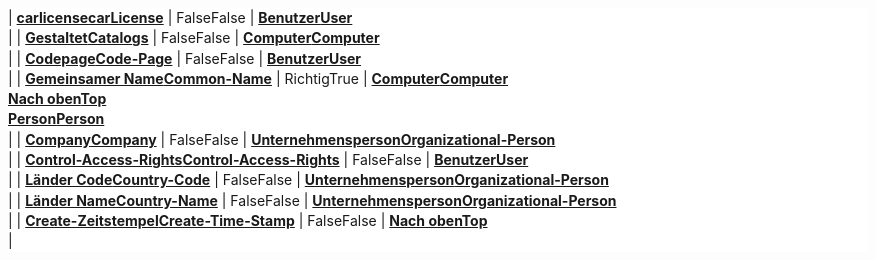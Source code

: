 | [<span data-ttu-id="caaf5-207">**carlicense**</span><span class="sxs-lookup"><span data-stu-id="caaf5-207">**carLicense**</span></span>](a-carlicense.md)                                                                                               | <span data-ttu-id="caaf5-208">False</span><span class="sxs-lookup"><span data-stu-id="caaf5-208">False</span></span>     | [<span data-ttu-id="caaf5-209">**Benutzer**</span><span class="sxs-lookup"><span data-stu-id="caaf5-209">**User**</span></span>](c-user.md)<br/>                                                                               |
| [<span data-ttu-id="caaf5-210">**Gestaltet**</span><span class="sxs-lookup"><span data-stu-id="caaf5-210">**Catalogs**</span></span>](a-catalogs.md)                                                                                                   | <span data-ttu-id="caaf5-211">False</span><span class="sxs-lookup"><span data-stu-id="caaf5-211">False</span></span>     | [<span data-ttu-id="caaf5-212">**Computer**</span><span class="sxs-lookup"><span data-stu-id="caaf5-212">**Computer**</span></span>](c-computer.md)<br/>                                                                       |
| [<span data-ttu-id="caaf5-213">**Codepage**</span><span class="sxs-lookup"><span data-stu-id="caaf5-213">**Code-Page**</span></span>](a-codepage.md)                                                                                                  | <span data-ttu-id="caaf5-214">False</span><span class="sxs-lookup"><span data-stu-id="caaf5-214">False</span></span>     | [<span data-ttu-id="caaf5-215">**Benutzer**</span><span class="sxs-lookup"><span data-stu-id="caaf5-215">**User**</span></span>](c-user.md)<br/>                                                                               |
| [<span data-ttu-id="caaf5-216">**Gemeinsamer Name**</span><span class="sxs-lookup"><span data-stu-id="caaf5-216">**Common-Name**</span></span>](a-cn.md)                                                                                                      | <span data-ttu-id="caaf5-217">Richtig</span><span class="sxs-lookup"><span data-stu-id="caaf5-217">True</span></span>      | [<span data-ttu-id="caaf5-218">**Computer**</span><span class="sxs-lookup"><span data-stu-id="caaf5-218">**Computer**</span></span>](c-computer.md)<br/> [<span data-ttu-id="caaf5-219">**Nach oben**</span><span class="sxs-lookup"><span data-stu-id="caaf5-219">**Top**</span></span>](c-top.md)<br/> [<span data-ttu-id="caaf5-220">**Person**</span><span class="sxs-lookup"><span data-stu-id="caaf5-220">**Person**</span></span>](c-person.md)<br/> |
| [<span data-ttu-id="caaf5-221">**Company**</span><span class="sxs-lookup"><span data-stu-id="caaf5-221">**Company**</span></span>](a-company.md)                                                                                                     | <span data-ttu-id="caaf5-222">False</span><span class="sxs-lookup"><span data-stu-id="caaf5-222">False</span></span>     | [<span data-ttu-id="caaf5-223">**Unternehmensperson**</span><span class="sxs-lookup"><span data-stu-id="caaf5-223">**Organizational-Person**</span></span>](c-organizationalperson.md)<br/>                                              |
| [<span data-ttu-id="caaf5-224">**Control-Access-Rights**</span><span class="sxs-lookup"><span data-stu-id="caaf5-224">**Control-Access-Rights**</span></span>](a-controlaccessrights.md)                                                                           | <span data-ttu-id="caaf5-225">False</span><span class="sxs-lookup"><span data-stu-id="caaf5-225">False</span></span>     | [<span data-ttu-id="caaf5-226">**Benutzer**</span><span class="sxs-lookup"><span data-stu-id="caaf5-226">**User**</span></span>](c-user.md)<br/>                                                                               |
| [<span data-ttu-id="caaf5-227">**Länder Code**</span><span class="sxs-lookup"><span data-stu-id="caaf5-227">**Country-Code**</span></span>](a-countrycode.md)                                                                                            | <span data-ttu-id="caaf5-228">False</span><span class="sxs-lookup"><span data-stu-id="caaf5-228">False</span></span>     | [<span data-ttu-id="caaf5-229">**Unternehmensperson**</span><span class="sxs-lookup"><span data-stu-id="caaf5-229">**Organizational-Person**</span></span>](c-organizationalperson.md)<br/>                                              |
| [<span data-ttu-id="caaf5-230">**Länder Name**</span><span class="sxs-lookup"><span data-stu-id="caaf5-230">**Country-Name**</span></span>](a-c.md)                                                                                                      | <span data-ttu-id="caaf5-231">False</span><span class="sxs-lookup"><span data-stu-id="caaf5-231">False</span></span>     | [<span data-ttu-id="caaf5-232">**Unternehmensperson**</span><span class="sxs-lookup"><span data-stu-id="caaf5-232">**Organizational-Person**</span></span>](c-organizationalperson.md)<br/>                                              |
| [<span data-ttu-id="caaf5-233">**Create-Zeitstempel**</span><span class="sxs-lookup"><span data-stu-id="caaf5-233">**Create-Time-Stamp**</span></span>](a-createtimestamp.md)                                                                                   | <span data-ttu-id="caaf5-234">False</span><span class="sxs-lookup"><span data-stu-id="caaf5-234">False</span></span>     | [<span data-ttu-id="caaf5-235">**Nach oben**</span><span class="sxs-lookup"><span data-stu-id="caaf5-235">**Top**</span></span>](c-top.md)<br/>                                                                                 |